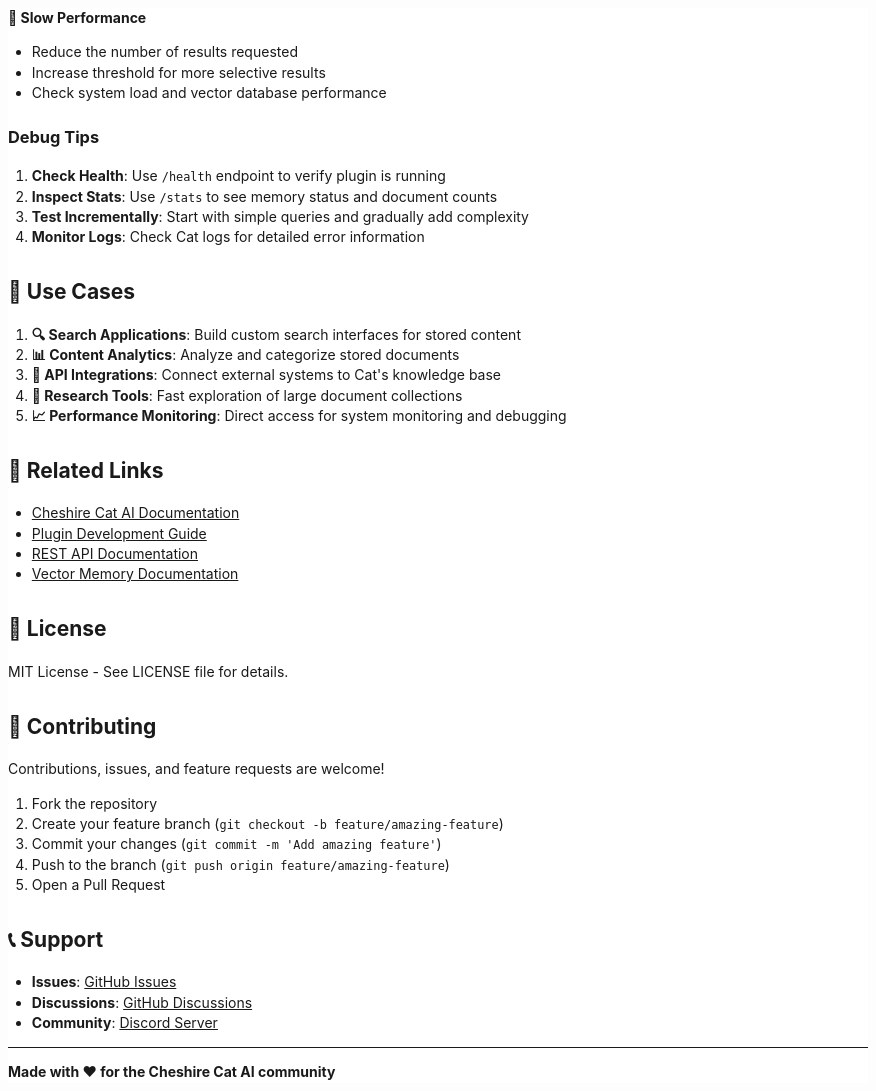 **🐌 Slow Performance**
- Reduce the number of results requested
- Increase threshold for more selective results
- Check system load and vector database performance

### Debug Tips

1. **Check Health**: Use `/health` endpoint to verify plugin is running
2. **Inspect Stats**: Use `/stats` to see memory status and document counts
3. **Test Incrementally**: Start with simple queries and gradually add complexity
4. **Monitor Logs**: Check Cat logs for detailed error information

## 🎯 Use Cases

1. **🔍 Search Applications**: Build custom search interfaces for stored content
2. **📊 Content Analytics**: Analyze and categorize stored documents
3. **🤖 API Integrations**: Connect external systems to Cat's knowledge base
4. **🔬 Research Tools**: Fast exploration of large document collections
5. **📈 Performance Monitoring**: Direct access for system monitoring and debugging

## 🔗 Related Links

- [Cheshire Cat AI Documentation](https://cheshire-cat-ai.github.io/docs/)
- [Plugin Development Guide](https://cheshire-cat-ai.github.io/docs/plugins/)
- [REST API Documentation](http://localhost:1865/docs)
- [Vector Memory Documentation](https://cheshire-cat-ai.github.io/docs/conceptual/memory/vector_memory/)

## 📝 License

MIT License - See LICENSE file for details.

## 🤝 Contributing

Contributions, issues, and feature requests are welcome!

1. Fork the repository
2. Create your feature branch (`git checkout -b feature/amazing-feature`)
3. Commit your changes (`git commit -m 'Add amazing feature'`)
4. Push to the branch (`git push origin feature/amazing-feature`)
5. Open a Pull Request

## 📞 Support

- **Issues**: [GitHub Issues](https://github.com/your-repo/declarative-memory-api/issues)
- **Discussions**: [GitHub Discussions](https://github.com/cheshire-cat-ai/core/discussions)
- **Community**: [Discord Server](https://discord.gg/bHX5sNFCYU)

---

**Made with ❤️ for the Cheshire Cat AI community**
